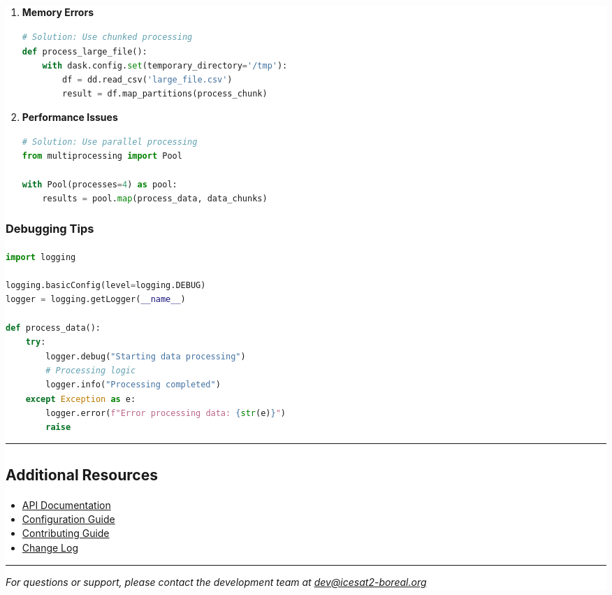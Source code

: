 1. **Memory Errors**
   ```python
   # Solution: Use chunked processing
   def process_large_file():
       with dask.config.set(temporary_directory='/tmp'):
           df = dd.read_csv('large_file.csv')
           result = df.map_partitions(process_chunk)
   ```

2. **Performance Issues**
   ```python
   # Solution: Use parallel processing
   from multiprocessing import Pool

   with Pool(processes=4) as pool:
       results = pool.map(process_data, data_chunks)
   ```

### Debugging Tips

```python
import logging

logging.basicConfig(level=logging.DEBUG)
logger = logging.getLogger(__name__)

def process_data():
    try:
        logger.debug("Starting data processing")
        # Processing logic
        logger.info("Processing completed")
    except Exception as e:
        logger.error(f"Error processing data: {str(e)}")
        raise
```

---

## Additional Resources

- [API Documentation](api.md)
- [Configuration Guide](configuration.md)
- [Contributing Guide](contributing.md)
- [Change Log](changelog.md)

---

*For questions or support, please contact the development team at dev@icesat2-boreal.org*